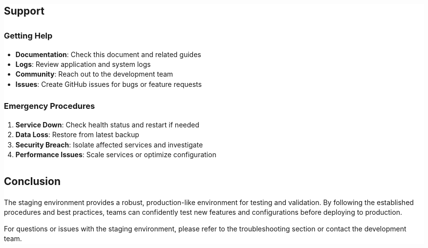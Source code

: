 ## Support

### Getting Help
- **Documentation**: Check this document and related guides
- **Logs**: Review application and system logs
- **Community**: Reach out to the development team
- **Issues**: Create GitHub issues for bugs or feature requests

### Emergency Procedures
1. **Service Down**: Check health status and restart if needed
2. **Data Loss**: Restore from latest backup
3. **Security Breach**: Isolate affected services and investigate
4. **Performance Issues**: Scale services or optimize configuration

## Conclusion

The staging environment provides a robust, production-like environment for testing and validation. By following the established procedures and best practices, teams can confidently test new features and configurations before deploying to production.

For questions or issues with the staging environment, please refer to the troubleshooting section or contact the development team.